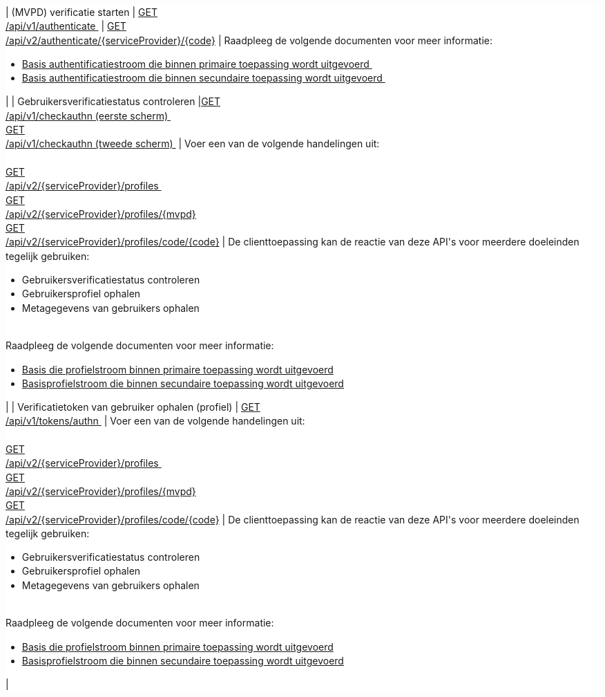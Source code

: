 | (MVPD) verificatie starten | [&#x200B; GET <br/> /api/v1/authenticate &#x200B;](/help/authentication/integration-guide-programmers/legacy/rest-api-v1/apis/initiate-authentication.md) | [&#x200B; GET <br/> /api/v2/authenticate/{serviceProvider}/{code}](/help/authentication/integration-guide-programmers/rest-apis/rest-api-v2/apis/sessions-apis/rest-api-v2-sessions-apis-perform-authentication-in-user-agent.md) | Raadpleeg de volgende documenten voor meer informatie: <br/> <ul><li>[&#x200B; Basis authentificatiestroom die binnen primaire toepassing wordt uitgevoerd &#x200B;](/help/authentication/integration-guide-programmers/rest-apis/rest-api-v2/flows/basic-access-flows/rest-api-v2-basic-authentication-primary-application-flow.md)</li><li>[&#x200B; Basis authentificatiestroom die binnen secundaire toepassing wordt uitgevoerd &#x200B;](/help/authentication/integration-guide-programmers/rest-apis/rest-api-v2/flows/basic-access-flows/rest-api-v2-basic-authentication-secondary-application-flow.md)</li></ul> |
| Gebruikersverificatiestatus controleren | [&#x200B; GET <br/> /api/v1/checkauthn (eerste scherm) &#x200B;](/help/authentication/integration-guide-programmers/legacy/rest-api-v1/apis/check-authentication-token.md) <br/> [&#x200B; GET <br/> /api/v1/checkauthn (tweede scherm) &#x200B;](/help/authentication/integration-guide-programmers/legacy/rest-api-v1/apis/check-authentication-flow-by-second-screen-web-app.md) | Voer een van de volgende handelingen uit: <br/><br/> [&#x200B; GET <br/> /api/v2/{serviceProvider}/profiles &#x200B;](/help/authentication/integration-guide-programmers/rest-apis/rest-api-v2/apis/profiles-apis/rest-api-v2-profiles-apis-retrieve-profiles.md) <br/> [&#x200B; GET <br/> /api/v2/{serviceProvider}/profiles/{mvpd}](/help/authentication/integration-guide-programmers/rest-apis/rest-api-v2/apis/profiles-apis/rest-api-v2-profiles-apis-retrieve-profile-for-specific-mvpd.md) <br/> [&#x200B; GET <br/> /api/v2/{serviceProvider}/profiles/code/{code}](/help/authentication/integration-guide-programmers/rest-apis/rest-api-v2/apis/profiles-apis/rest-api-v2-profiles-apis-retrieve-profile-for-specific-code.md) | De clienttoepassing kan de reactie van deze API&#39;s voor meerdere doeleinden tegelijk gebruiken: <br/> <ul><li>Gebruikersverificatiestatus controleren</li><li>Gebruikersprofiel ophalen</li><li>Metagegevens van gebruikers ophalen</li></ul> <br/> Raadpleeg de volgende documenten voor meer informatie: <br/> <ul><li>[&#x200B; Basis die profielstroom binnen primaire toepassing wordt uitgevoerd &#x200B;](/help/authentication/integration-guide-programmers/rest-apis/rest-api-v2/flows/basic-access-flows/rest-api-v2-basic-profiles-primary-application-flow.md)</li><li>[&#x200B; Basisprofielstroom die binnen secundaire toepassing wordt uitgevoerd &#x200B;](/help/authentication/integration-guide-programmers/rest-apis/rest-api-v2/flows/basic-access-flows/rest-api-v2-basic-profiles-secondary-application-flow.md)</li></ul> |
| Verificatietoken van gebruiker ophalen (profiel) | [&#x200B; GET <br/> /api/v1/tokens/authn &#x200B;](/help/authentication/integration-guide-programmers/legacy/rest-api-v1/apis/retrieve-authentication-token.md) | Voer een van de volgende handelingen uit: <br/><br/> [&#x200B; GET <br/> /api/v2/{serviceProvider}/profiles &#x200B;](/help/authentication/integration-guide-programmers/rest-apis/rest-api-v2/apis/profiles-apis/rest-api-v2-profiles-apis-retrieve-profiles.md) <br/> [&#x200B; GET <br/> /api/v2/{serviceProvider}/profiles/{mvpd}](/help/authentication/integration-guide-programmers/rest-apis/rest-api-v2/apis/profiles-apis/rest-api-v2-profiles-apis-retrieve-profile-for-specific-mvpd.md) <br/> [&#x200B; GET <br/> /api/v2/{serviceProvider}/profiles/code/{code}](/help/authentication/integration-guide-programmers/rest-apis/rest-api-v2/apis/profiles-apis/rest-api-v2-profiles-apis-retrieve-profile-for-specific-code.md) | De clienttoepassing kan de reactie van deze API&#39;s voor meerdere doeleinden tegelijk gebruiken: <br/> <ul><li>Gebruikersverificatiestatus controleren</li><li>Gebruikersprofiel ophalen</li><li>Metagegevens van gebruikers ophalen</li></ul> <br/> Raadpleeg de volgende documenten voor meer informatie: <br/> <ul><li>[&#x200B; Basis die profielstroom binnen primaire toepassing wordt uitgevoerd &#x200B;](/help/authentication/integration-guide-programmers/rest-apis/rest-api-v2/flows/basic-access-flows/rest-api-v2-basic-profiles-primary-application-flow.md)</li><li>[&#x200B; Basisprofielstroom die binnen secundaire toepassing wordt uitgevoerd &#x200B;](/help/authentication/integration-guide-programmers/rest-apis/rest-api-v2/flows/basic-access-flows/rest-api-v2-basic-profiles-secondary-application-flow.md)</li></ul> |
